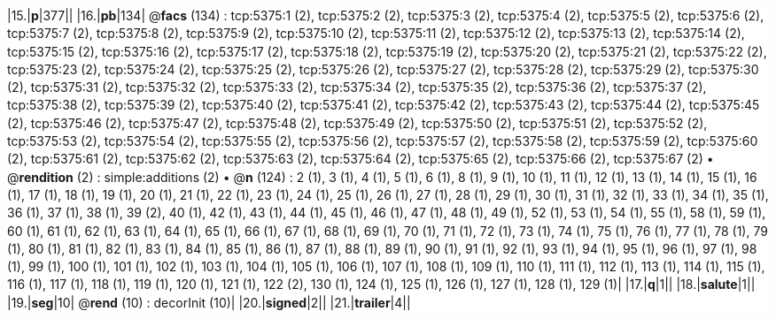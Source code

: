 |15.|__p__|377||
|16.|__pb__|134| @__facs__ (134) : tcp:5375:1 (2), tcp:5375:2 (2), tcp:5375:3 (2), tcp:5375:4 (2), tcp:5375:5 (2), tcp:5375:6 (2), tcp:5375:7 (2), tcp:5375:8 (2), tcp:5375:9 (2), tcp:5375:10 (2), tcp:5375:11 (2), tcp:5375:12 (2), tcp:5375:13 (2), tcp:5375:14 (2), tcp:5375:15 (2), tcp:5375:16 (2), tcp:5375:17 (2), tcp:5375:18 (2), tcp:5375:19 (2), tcp:5375:20 (2), tcp:5375:21 (2), tcp:5375:22 (2), tcp:5375:23 (2), tcp:5375:24 (2), tcp:5375:25 (2), tcp:5375:26 (2), tcp:5375:27 (2), tcp:5375:28 (2), tcp:5375:29 (2), tcp:5375:30 (2), tcp:5375:31 (2), tcp:5375:32 (2), tcp:5375:33 (2), tcp:5375:34 (2), tcp:5375:35 (2), tcp:5375:36 (2), tcp:5375:37 (2), tcp:5375:38 (2), tcp:5375:39 (2), tcp:5375:40 (2), tcp:5375:41 (2), tcp:5375:42 (2), tcp:5375:43 (2), tcp:5375:44 (2), tcp:5375:45 (2), tcp:5375:46 (2), tcp:5375:47 (2), tcp:5375:48 (2), tcp:5375:49 (2), tcp:5375:50 (2), tcp:5375:51 (2), tcp:5375:52 (2), tcp:5375:53 (2), tcp:5375:54 (2), tcp:5375:55 (2), tcp:5375:56 (2), tcp:5375:57 (2), tcp:5375:58 (2), tcp:5375:59 (2), tcp:5375:60 (2), tcp:5375:61 (2), tcp:5375:62 (2), tcp:5375:63 (2), tcp:5375:64 (2), tcp:5375:65 (2), tcp:5375:66 (2), tcp:5375:67 (2)  •  @__rendition__ (2) : simple:additions (2)  •  @__n__ (124) : 2 (1), 3 (1), 4 (1), 5 (1), 6 (1), 8 (1), 9 (1), 10 (1), 11 (1), 12 (1), 13 (1), 14 (1), 15 (1), 16 (1), 17 (1), 18 (1), 19 (1), 20 (1), 21 (1), 22 (1), 23 (1), 24 (1), 25 (1), 26 (1), 27 (1), 28 (1), 29 (1), 30 (1), 31 (1), 32 (1), 33 (1), 34 (1), 35 (1), 36 (1), 37 (1), 38 (1), 39 (2), 40 (1), 42 (1), 43 (1), 44 (1), 45 (1), 46 (1), 47 (1), 48 (1), 49 (1), 52 (1), 53 (1), 54 (1), 55 (1), 58 (1), 59 (1), 60 (1), 61 (1), 62 (1), 63 (1), 64 (1), 65 (1), 66 (1), 67 (1), 68 (1), 69 (1), 70 (1), 71 (1), 72 (1), 73 (1), 74 (1), 75 (1), 76 (1), 77 (1), 78 (1), 79 (1), 80 (1), 81 (1), 82 (1), 83 (1), 84 (1), 85 (1), 86 (1), 87 (1), 88 (1), 89 (1), 90 (1), 91 (1), 92 (1), 93 (1), 94 (1), 95 (1), 96 (1), 97 (1), 98 (1), 99 (1), 100 (1), 101 (1), 102 (1), 103 (1), 104 (1), 105 (1), 106 (1), 107 (1), 108 (1), 109 (1), 110 (1), 111 (1), 112 (1), 113 (1), 114 (1), 115 (1), 116 (1), 117 (1), 118 (1), 119 (1), 120 (1), 121 (1), 122 (2), 130 (1), 124 (1), 125 (1), 126 (1), 127 (1), 128 (1), 129 (1)|
|17.|__q__|1||
|18.|__salute__|1||
|19.|__seg__|10| @__rend__ (10) : decorInit (10)|
|20.|__signed__|2||
|21.|__trailer__|4||

